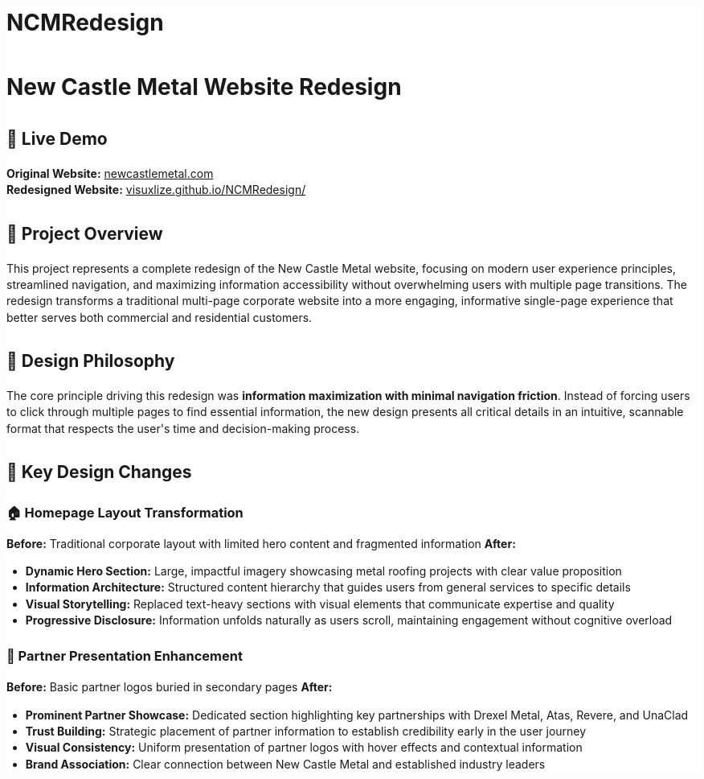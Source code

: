 # NCMRedesign
# New Castle Metal Website Redesign

## 🔗 Live Demo
**Original Website:** [newcastlemetal.com](https://newcastlemetal.com/)  
**Redesigned Website:** [visuxlize.github.io/NCMRedesign/](https://visuxlize.github.io/NCMRedesign/)

## 📖 Project Overview

This project represents a complete redesign of the New Castle Metal website, focusing on modern user experience principles, streamlined navigation, and maximizing information accessibility without overwhelming users with multiple page transitions. The redesign transforms a traditional multi-page corporate website into a more engaging, informative single-page experience that better serves both commercial and residential customers.

## 🎯 Design Philosophy

The core principle driving this redesign was **information maximization with minimal navigation friction**. Instead of forcing users to click through multiple pages to find essential information, the new design presents all critical details in an intuitive, scannable format that respects the user's time and decision-making process.

## 🔄 Key Design Changes

### 🏠 Homepage Layout Transformation

**Before:** Traditional corporate layout with limited hero content and fragmented information
**After:** 
- **Dynamic Hero Section:** Large, impactful imagery showcasing metal roofing projects with clear value proposition
- **Information Architecture:** Structured content hierarchy that guides users from general services to specific details
- **Visual Storytelling:** Replaced text-heavy sections with visual elements that communicate expertise and quality
- **Progressive Disclosure:** Information unfolds naturally as users scroll, maintaining engagement without cognitive overload

### 🤝 Partner Presentation Enhancement

**Before:** Basic partner logos buried in secondary pages
**After:**
- **Prominent Partner Showcase:** Dedicated section highlighting key partnerships with Drexel Metal, Atas, Revere, and UnaClad
- **Trust Building:** Strategic placement of partner information to establish credibility early in the user journey
- **Visual Consistency:** Uniform presentation of partner logos with hover effects and contextual information
- **Brand Association:** Clear connection between New Castle Metal and established industry leaders
